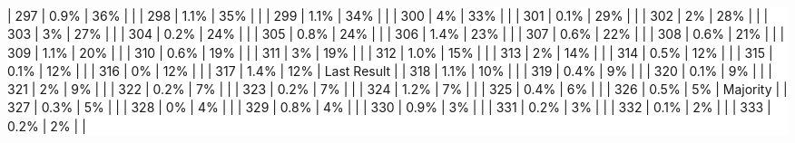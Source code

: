 | 297 | 0.9% | 36% |  |
| 298 | 1.1% | 35% |  |
| 299 | 1.1% | 34% |  |
| 300 | 4% | 33% |  |
| 301 | 0.1% | 29% |  |
| 302 | 2% | 28% |  |
| 303 | 3% | 27% |  |
| 304 | 0.2% | 24% |  |
| 305 | 0.8% | 24% |  |
| 306 | 1.4% | 23% |  |
| 307 | 0.6% | 22% |  |
| 308 | 0.6% | 21% |  |
| 309 | 1.1% | 20% |  |
| 310 | 0.6% | 19% |  |
| 311 | 3% | 19% |  |
| 312 | 1.0% | 15% |  |
| 313 | 2% | 14% |  |
| 314 | 0.5% | 12% |  |
| 315 | 0.1% | 12% |  |
| 316 | 0% | 12% |  |
| 317 | 1.4% | 12% | Last Result |
| 318 | 1.1% | 10% |  |
| 319 | 0.4% | 9% |  |
| 320 | 0.1% | 9% |  |
| 321 | 2% | 9% |  |
| 322 | 0.2% | 7% |  |
| 323 | 0.2% | 7% |  |
| 324 | 1.2% | 7% |  |
| 325 | 0.4% | 6% |  |
| 326 | 0.5% | 5% | Majority |
| 327 | 0.3% | 5% |  |
| 328 | 0% | 4% |  |
| 329 | 0.8% | 4% |  |
| 330 | 0.9% | 3% |  |
| 331 | 0.2% | 3% |  |
| 332 | 0.1% | 2% |  |
| 333 | 0.2% | 2% |  |